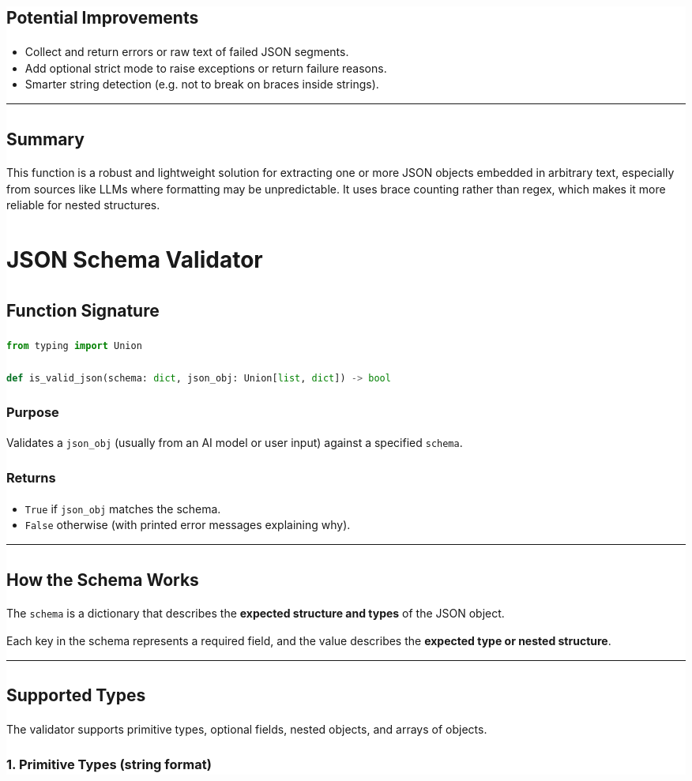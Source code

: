 
## Potential Improvements
- Collect and return errors or raw text of failed JSON segments.
- Add optional strict mode to raise exceptions or return failure reasons.
- Smarter string detection (e.g. not to break on braces inside strings).

---

## Summary
This function is a robust and lightweight solution for extracting one or more JSON objects embedded in arbitrary text, especially from sources like LLMs where formatting may be unpredictable. It uses brace counting rather than regex, which makes it more reliable for nested structures.


# JSON Schema Validator

## Function Signature

```python
from typing import Union

def is_valid_json(schema: dict, json_obj: Union[list, dict]) -> bool
```

### Purpose

Validates a `json_obj` (usually from an AI model or user input) against a specified `schema`.

### Returns

- `True` if `json_obj` matches the schema.
- `False` otherwise (with printed error messages explaining why).

---

## How the Schema Works

The `schema` is a dictionary that describes the **expected structure and types** of the JSON object.

Each key in the schema represents a required field, and the value describes the **expected type or nested structure**.

---

## Supported Types

The validator supports primitive types, optional fields, nested objects, and arrays of objects.

### 1. Primitive Types (string format)
